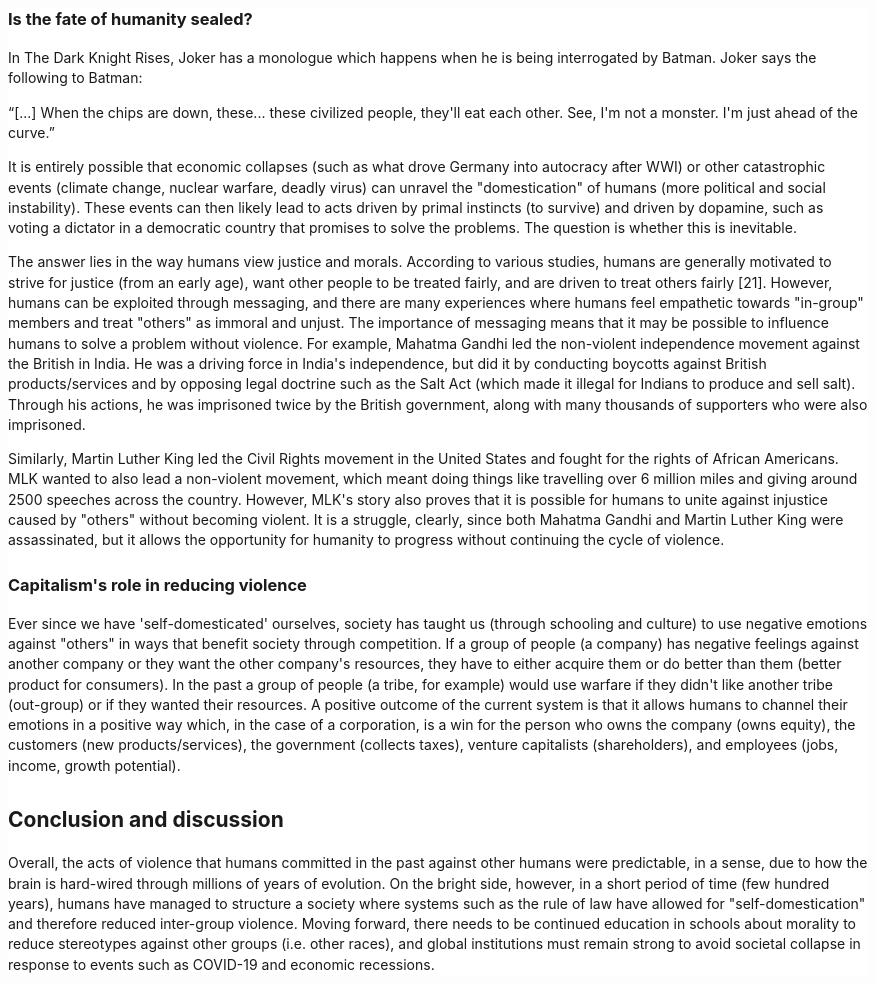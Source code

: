 ### Is the fate of humanity sealed?

In The Dark Knight Rises, Joker has a monologue which happens when he is being interrogated by Batman. Joker says the following to Batman:

“[...] When the chips are down, these... these civilized people, they'll eat each other. See, I'm not a monster. I'm just ahead of the curve.”

It is entirely possible that economic collapses (such as what drove Germany into autocracy after WWI) or other catastrophic events (climate change, nuclear warfare, deadly virus) can unravel the "domestication" of humans (more political and social instability). These events can then likely lead to acts driven by primal instincts (to survive) and driven by dopamine, such as voting a dictator in a democratic country that promises to solve the problems. The question is whether this is inevitable.

The answer lies in the way humans view justice and morals. According to various studies, humans are generally motivated to strive for justice (from an early age), want other people to be treated fairly, and are driven to treat others fairly [21]. However, humans can be exploited through messaging, and there are many experiences where humans feel empathetic towards "in-group" members and treat "others" as immoral and unjust. The importance of messaging means that it may be possible to influence humans to solve a problem without violence. For example, Mahatma Gandhi led the non-violent independence movement against the British in India. He was a driving force in India's independence, but did it by conducting boycotts against British products/services and by opposing legal doctrine such as the Salt Act (which made it illegal for Indians to produce and sell salt). Through his actions, he was imprisoned twice by the British government, along with many thousands of supporters who were also imprisoned.

Similarly, Martin Luther King led the Civil Rights movement in the United States and fought for the rights of African Americans. MLK wanted to also lead a non-violent movement, which meant doing things like travelling over 6 million miles and giving around 2500 speeches across the country. However, MLK's story also proves that it is possible for humans to unite against injustice caused by "others" without becoming violent. It is a struggle, clearly, since both Mahatma Gandhi and Martin Luther King were assassinated, but it allows the opportunity for humanity to progress without continuing the cycle of violence.

### Capitalism's role in reducing violence

Ever since we have 'self-domesticated' ourselves, society has taught us (through schooling and culture) to use negative emotions against "others" in ways that benefit society through competition. If a group of people (a company) has negative feelings against another company or they want the other company's resources, they have to either acquire them or do better than them (better product for consumers). In the past a group of people (a tribe, for example) would use warfare if they didn't like another tribe (out-group) or if they wanted their resources. A positive outcome of the current system is that it allows humans to channel their emotions in a positive way which, in the case of a corporation, is a win for the person who owns the company (owns equity), the customers (new products/services), the government (collects taxes), venture capitalists (shareholders), and employees (jobs, income, growth potential).

## Conclusion and discussion

Overall, the acts of violence that humans committed in the past against other humans were predictable, in a sense, due to how the brain is hard-wired through millions of years of evolution. On the bright side, however, in a short period of time (few hundred years), humans have managed to structure a society where systems such as the rule of law have allowed for "self-domestication" and therefore reduced inter-group violence. Moving forward, there needs to be continued education in schools about morality to reduce stereotypes against other groups (i.e. other races), and global institutions must remain strong to avoid societal collapse in response to events such as COVID-19 and economic recessions.
